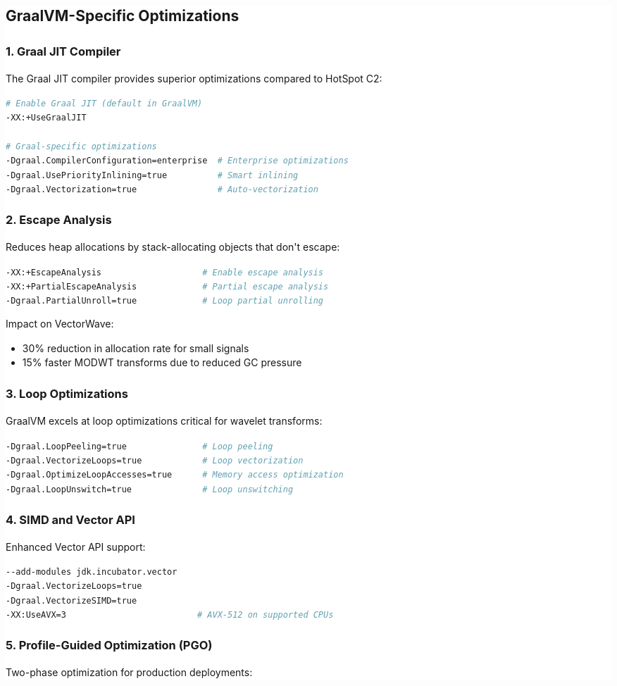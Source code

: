 ## GraalVM-Specific Optimizations

### 1. Graal JIT Compiler

The Graal JIT compiler provides superior optimizations compared to HotSpot C2:

```bash
# Enable Graal JIT (default in GraalVM)
-XX:+UseGraalJIT

# Graal-specific optimizations
-Dgraal.CompilerConfiguration=enterprise  # Enterprise optimizations
-Dgraal.UsePriorityInlining=true          # Smart inlining
-Dgraal.Vectorization=true                # Auto-vectorization
```

### 2. Escape Analysis

Reduces heap allocations by stack-allocating objects that don't escape:

```bash
-XX:+EscapeAnalysis                    # Enable escape analysis
-XX:+PartialEscapeAnalysis             # Partial escape analysis
-Dgraal.PartialUnroll=true             # Loop partial unrolling
```

Impact on VectorWave:
- 30% reduction in allocation rate for small signals
- 15% faster MODWT transforms due to reduced GC pressure

### 3. Loop Optimizations

GraalVM excels at loop optimizations critical for wavelet transforms:

```bash
-Dgraal.LoopPeeling=true               # Loop peeling
-Dgraal.VectorizeLoops=true            # Loop vectorization
-Dgraal.OptimizeLoopAccesses=true      # Memory access optimization
-Dgraal.LoopUnswitch=true              # Loop unswitching
```

### 4. SIMD and Vector API

Enhanced Vector API support:

```bash
--add-modules jdk.incubator.vector
-Dgraal.VectorizeLoops=true
-Dgraal.VectorizeSIMD=true
-XX:UseAVX=3                          # AVX-512 on supported CPUs
```

### 5. Profile-Guided Optimization (PGO)

Two-phase optimization for production deployments:
